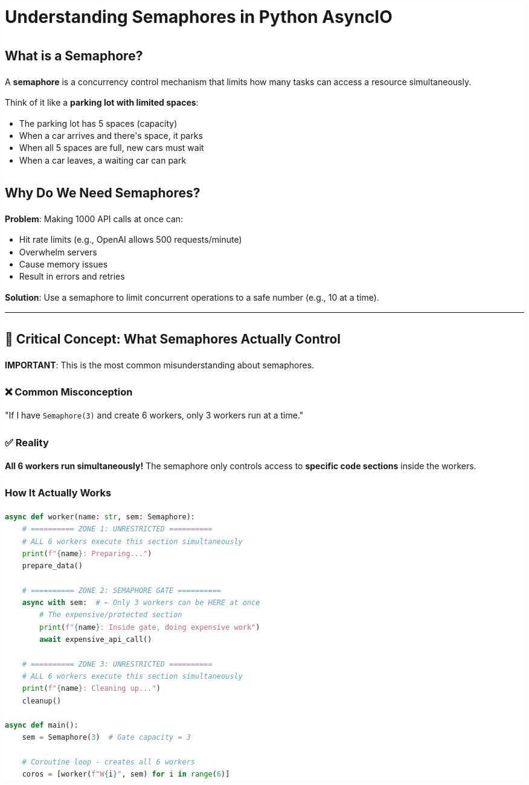 

# Understanding Semaphores in Python AsyncIO

## What is a Semaphore?

A **semaphore** is a concurrency control mechanism that limits how many tasks can access a resource simultaneously.

Think of it like a **parking lot with limited spaces**:
- The parking lot has 5 spaces (capacity)
- When a car arrives and there's space, it parks
- When all 5 spaces are full, new cars must wait
- When a car leaves, a waiting car can park

## Why Do We Need Semaphores?

**Problem**: Making 1000 API calls at once can:
- Hit rate limits (e.g., OpenAI allows 500 requests/minute)
- Overwhelm servers
- Cause memory issues
- Result in errors and retries

**Solution**: Use a semaphore to limit concurrent operations to a safe number (e.g., 10 at a time).

---

## 🎯 Critical Concept: What Semaphores Actually Control

**IMPORTANT**: This is the most common misunderstanding about semaphores.

### ❌ Common Misconception
"If I have `Semaphore(3)` and create 6 workers, only 3 workers run at a time."

### ✅ Reality
**All 6 workers run simultaneously!** The semaphore only controls access to **specific code sections** inside the workers.

### How It Actually Works

```python
async def worker(name: str, sem: Semaphore):
    # ========== ZONE 1: UNRESTRICTED ==========
    # ALL 6 workers execute this section simultaneously
    print(f"{name}: Preparing...")
    prepare_data()

    # ========== ZONE 2: SEMAPHORE GATE ==========
    async with sem:  # ← Only 3 workers can be HERE at once
        # The expensive/protected section
        print(f"{name}: Inside gate, doing expensive work")
        await expensive_api_call()

    # ========== ZONE 3: UNRESTRICTED ==========
    # ALL 6 workers execute this section simultaneously
    print(f"{name}: Cleaning up...")
    cleanup()

async def main():
    sem = Semaphore(3)  # Gate capacity = 3

    # Coroutine loop - creates all 6 workers
    coros = [worker(f"W{i}", sem) for i in range(6)]
```